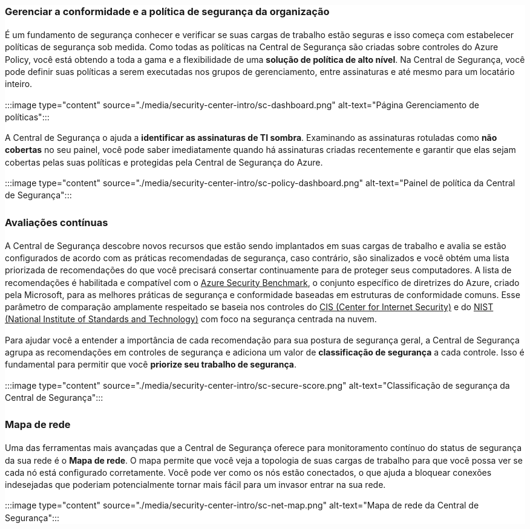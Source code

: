 ### <a name="manage-organization-security-policy-and-compliance"></a>Gerenciar a conformidade e a política de segurança da organização

É um fundamento de segurança conhecer e verificar se suas cargas de trabalho estão seguras e isso começa com estabelecer políticas de segurança sob medida. Como todas as políticas na Central de Segurança são criadas sobre controles do Azure Policy, você está obtendo a toda a gama e a flexibilidade de uma **solução de política de alto nível**. Na Central de Segurança, você pode definir suas políticas a serem executadas nos grupos de gerenciamento, entre assinaturas e até mesmo para um locatário inteiro.

:::image type="content" source="./media/security-center-intro/sc-dashboard.png" alt-text="Página Gerenciamento de políticas":::

A Central de Segurança o ajuda a **identificar as assinaturas de TI sombra**. Examinando as assinaturas rotuladas como **não cobertas** no seu painel, você pode saber imediatamente quando há assinaturas criadas recentemente e garantir que elas sejam cobertas pelas suas políticas e protegidas pela Central de Segurança do Azure.

:::image type="content" source="./media/security-center-intro/sc-policy-dashboard.png" alt-text="Painel de política da Central de Segurança":::

### <a name="continuous-assessments"></a>Avaliações contínuas

A Central de Segurança descobre novos recursos que estão sendo implantados em suas cargas de trabalho e avalia se estão configurados de acordo com as práticas recomendadas de segurança, caso contrário, são sinalizados e você obtém uma lista priorizada de recomendações do que você precisará consertar continuamente para de proteger seus computadores. A lista de recomendações é habilitada e compatível com o [Azure Security Benchmark](https://docs.microsoft.com/security/benchmark/azure/introduction), o conjunto específico de diretrizes do Azure, criado pela Microsoft, para as melhores práticas de segurança e conformidade baseadas em estruturas de conformidade comuns. Esse parâmetro de comparação amplamente respeitado se baseia nos controles do [CIS (Center for Internet Security)](https://www.cisecurity.org/benchmark/azure/) e do [NIST (National Institute of Standards and Technology)](https://www.nist.gov/) com foco na segurança centrada na nuvem.

Para ajudar você a entender a importância de cada recomendação para sua postura de segurança geral, a Central de Segurança agrupa as recomendações em controles de segurança e adiciona um valor de **classificação de segurança** a cada controle. Isso é fundamental para permitir que você **priorize seu trabalho de segurança**.

:::image type="content" source="./media/security-center-intro/sc-secure-score.png" alt-text="Classificação de segurança da Central de Segurança":::

### <a name="network-map"></a>Mapa de rede

Uma das ferramentas mais avançadas que a Central de Segurança oferece para monitoramento contínuo do status de segurança da sua rede é o **Mapa de rede**. O mapa permite que você veja a topologia de suas cargas de trabalho para que você possa ver se cada nó está configurado corretamente. Você pode ver como os nós estão conectados, o que ajuda a bloquear conexões indesejadas que poderiam potencialmente tornar mais fácil para um invasor entrar na sua rede.

:::image type="content" source="./media/security-center-intro/sc-net-map.png" alt-text="Mapa de rede da Central de Segurança":::
